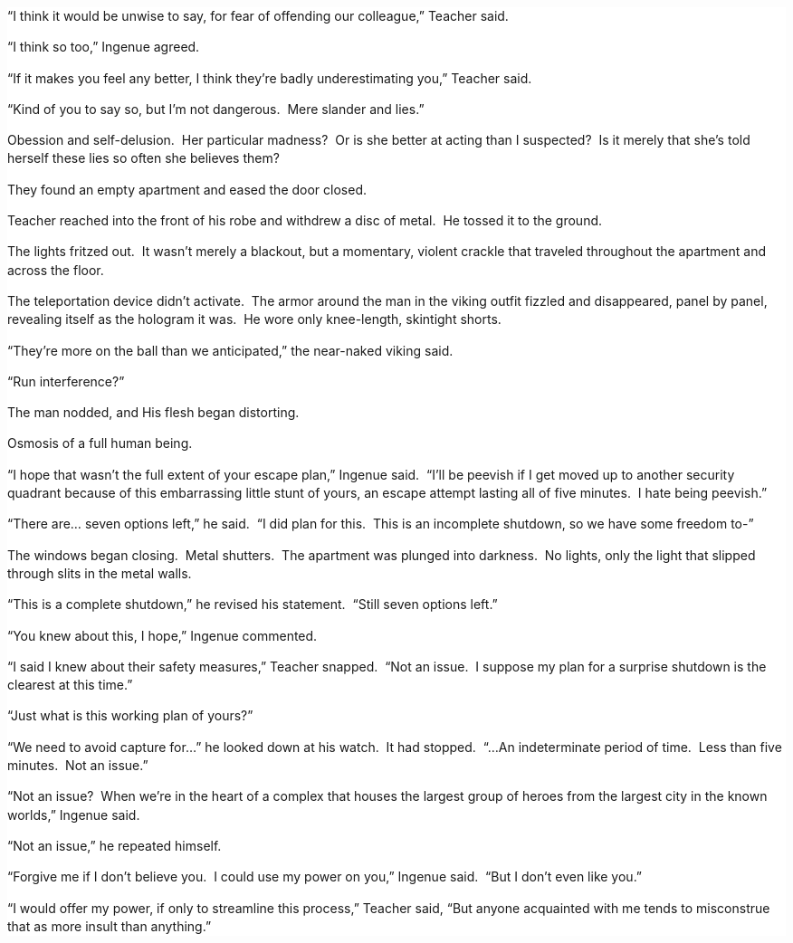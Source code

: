 “I think it would be unwise to say, for fear of offending our colleague,” Teacher said.

“I think so too,” Ingenue agreed.

“If it makes you feel any better, I think they’re badly underestimating you,” Teacher said.

“Kind of you to say so, but I’m not dangerous.  Mere slander and lies.”

Obession and self-delusion.  Her particular madness?  Or is she better at acting than I suspected?  Is it merely that she’s told herself these lies so often she believes them?

They found an empty apartment and eased the door closed.

Teacher reached into the front of his robe and withdrew a disc of metal.  He tossed it to the ground.

The lights fritzed out.  It wasn’t merely a blackout, but a momentary, violent crackle that traveled throughout the apartment and across the floor.

The teleportation device didn’t activate.  The armor around the man in the viking outfit fizzled and disappeared, panel by panel, revealing itself as the hologram it was.  He wore only knee-length, skintight shorts.

“They’re more on the ball than we anticipated,” the near-naked viking said.

“Run interference?”

The man nodded, and His flesh began distorting.

Osmosis of a full human being.

“I hope that wasn’t the full extent of your escape plan,” Ingenue said.  “I’ll be peevish if I get moved up to another security quadrant because of this embarrassing little stunt of yours, an escape attempt lasting all of five minutes.  I hate being peevish.”

“There are… seven options left,” he said.  “I did plan for this.  This is an incomplete shutdown, so we have some freedom to-”

The windows began closing.  Metal shutters.  The apartment was plunged into darkness.  No lights, only the light that slipped through slits in the metal walls.

“This is a complete shutdown,” he revised his statement.  “Still seven options left.”

“You knew about this, I hope,” Ingenue commented.

“I said I knew about their safety measures,” Teacher snapped.  “Not an issue.  I suppose my plan for a surprise shutdown is the clearest at this time.”

“Just what is this working plan of yours?”

“We need to avoid capture for…” he looked down at his watch.  It had stopped.  “…An indeterminate period of time.  Less than five minutes.  Not an issue.”

“Not an issue?  When we’re in the heart of a complex that houses the largest group of heroes from the largest city in the known worlds,” Ingenue said.

“Not an issue,” he repeated himself.

“Forgive me if I don’t believe you.  I could use my power on you,” Ingenue said.  “But I don’t even like you.”

“I would offer my power, if only to streamline this process,” Teacher said, “But anyone acquainted with me tends to misconstrue that as more insult than anything.”
